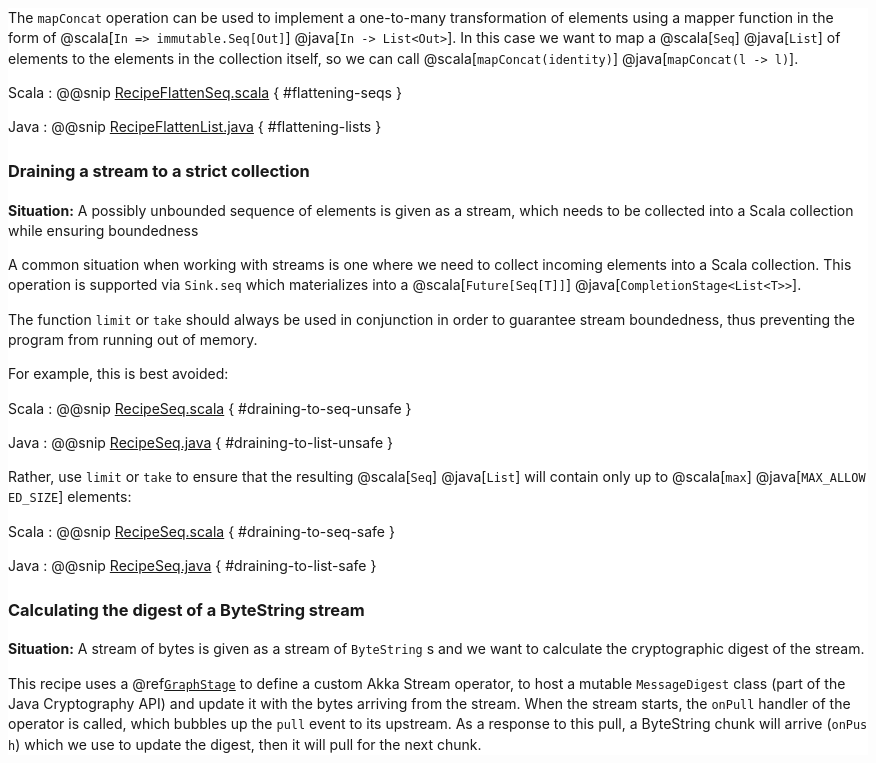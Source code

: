 The `mapConcat` operation can be used to implement a one-to-many transformation of elements using a mapper function
in the form of @scala[`In => immutable.Seq[Out]`] @java[`In -> List<Out>`]. In this case we want to map a @scala[`Seq`] @java[`List`] of elements to the elements in the
collection itself, so we can call @scala[`mapConcat(identity)`] @java[`mapConcat(l -> l)`].

Scala
:   @@snip [RecipeFlattenSeq.scala](/akka-docs/src/test/scala/docs/stream/cookbook/RecipeFlattenSeq.scala) { #flattening-seqs }

Java
:   @@snip [RecipeFlattenList.java](/akka-docs/src/test/java/jdocs/stream/javadsl/cookbook/RecipeFlattenList.java) { #flattening-lists }

### Draining a stream to a strict collection

**Situation:** A possibly unbounded sequence of elements is given as a stream, which needs to be collected into a Scala collection while ensuring boundedness

A common situation when working with streams is one where we need to collect incoming elements into a Scala collection.
This operation is supported via `Sink.seq` which materializes into a @scala[`Future[Seq[T]]`] @java[`CompletionStage<List<T>>`].

The function `limit` or `take` should always be used in conjunction in order to guarantee stream boundedness, thus preventing the program from running out of memory.

For example, this is best avoided:

Scala
:   @@snip [RecipeSeq.scala](/akka-docs/src/test/scala/docs/stream/cookbook/RecipeSeq.scala) { #draining-to-seq-unsafe }

Java
:   @@snip [RecipeSeq.java](/akka-docs/src/test/java/jdocs/stream/javadsl/cookbook/RecipeSeq.java) { #draining-to-list-unsafe }

Rather, use `limit` or `take` to ensure that the resulting @scala[`Seq`] @java[`List`] will contain only up to @scala[`max`] @java[`MAX_ALLOWED_SIZE`] elements:

Scala
:   @@snip [RecipeSeq.scala](/akka-docs/src/test/scala/docs/stream/cookbook/RecipeSeq.scala) { #draining-to-seq-safe }

Java
:   @@snip [RecipeSeq.java](/akka-docs/src/test/java/jdocs/stream/javadsl/cookbook/RecipeSeq.java) { #draining-to-list-safe }

### Calculating the digest of a ByteString stream

**Situation:** A stream of bytes is given as a stream of `ByteString` s and we want to calculate the cryptographic digest
of the stream.

This recipe uses a @ref[`GraphStage`](stream-customize.md) to define a custom Akka Stream operator, to host a mutable `MessageDigest` class (part of the Java Cryptography
API) and update it with the bytes arriving from the stream. When the stream starts, the `onPull` handler of the
operator is called, which bubbles up the `pull` event to its upstream. As a response to this pull, a ByteString
chunk will arrive (`onPush`) which we use to update the digest, then it will pull for the next chunk.
